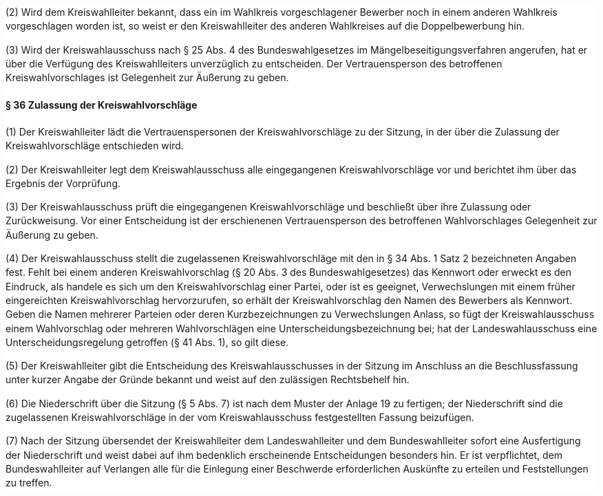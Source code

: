 (2) Wird dem Kreiswahlleiter bekannt, dass ein im Wahlkreis
vorgeschlagener Bewerber noch in einem anderen Wahlkreis vorgeschlagen
worden ist, so weist er den Kreiswahlleiter des anderen Wahlkreises
auf die Doppelbewerbung hin.

(3) Wird der Kreiswahlausschuss nach § 25 Abs. 4 des
Bundeswahlgesetzes im Mängelbeseitigungsverfahren angerufen, hat er
über die Verfügung des Kreiswahlleiters unverzüglich zu entscheiden.
Der Vertrauensperson des betroffenen Kreiswahlvorschlages ist
Gelegenheit zur Äußerung zu geben.


#### § 36 Zulassung der Kreiswahlvorschläge

(1) Der Kreiswahlleiter lädt die Vertrauenspersonen der
Kreiswahlvorschläge zu der Sitzung, in der über die Zulassung der
Kreiswahlvorschläge entschieden wird.

(2) Der Kreiswahlleiter legt dem Kreiswahlausschuss alle eingegangenen
Kreiswahlvorschläge vor und berichtet ihm über das Ergebnis der
Vorprüfung.

(3) Der Kreiswahlausschuss prüft die eingegangenen Kreiswahlvorschläge
und beschließt über ihre Zulassung oder Zurückweisung. Vor einer
Entscheidung ist der erschienenen Vertrauensperson des betroffenen
Wahlvorschlages Gelegenheit zur Äußerung zu geben.

(4) Der Kreiswahlausschuss stellt die zugelassenen Kreiswahlvorschläge
mit den in § 34 Abs. 1 Satz 2 bezeichneten Angaben fest. Fehlt bei
einem anderen Kreiswahlvorschlag (§ 20 Abs. 3 des Bundeswahlgesetzes)
das Kennwort oder erweckt es den Eindruck, als handele es sich um den
Kreiswahlvorschlag einer Partei, oder ist es geeignet, Verwechslungen
mit einem früher eingereichten Kreiswahlvorschlag hervorzurufen, so
erhält der Kreiswahlvorschlag den Namen des Bewerbers als Kennwort.
Geben die Namen mehrerer Parteien oder deren Kurzbezeichnungen zu
Verwechslungen Anlass, so fügt der Kreiswahlausschuss einem
Wahlvorschlag oder mehreren Wahlvorschlägen eine
Unterscheidungsbezeichnung bei; hat der Landeswahlausschuss eine
Unterscheidungsregelung getroffen (§ 41 Abs. 1), so gilt diese.

(5) Der Kreiswahlleiter gibt die Entscheidung des Kreiswahlausschusses
in der Sitzung im Anschluss an die Beschlussfassung unter kurzer
Angabe der Gründe bekannt und weist auf den zulässigen Rechtsbehelf
hin.

(6) Die Niederschrift über die Sitzung (§ 5 Abs. 7) ist nach dem
Muster der Anlage 19 zu fertigen; der Niederschrift sind die
zugelassenen Kreiswahlvorschläge in der vom Kreiswahlausschuss
festgestellten Fassung beizufügen.

(7) Nach der Sitzung übersendet der Kreiswahlleiter dem
Landeswahlleiter und dem Bundeswahlleiter sofort eine Ausfertigung der
Niederschrift und weist dabei auf ihm bedenklich erscheinende
Entscheidungen besonders hin. Er ist verpflichtet, dem
Bundeswahlleiter auf Verlangen alle für die Einlegung einer Beschwerde
erforderlichen Auskünfte zu erteilen und Feststellungen zu treffen.
